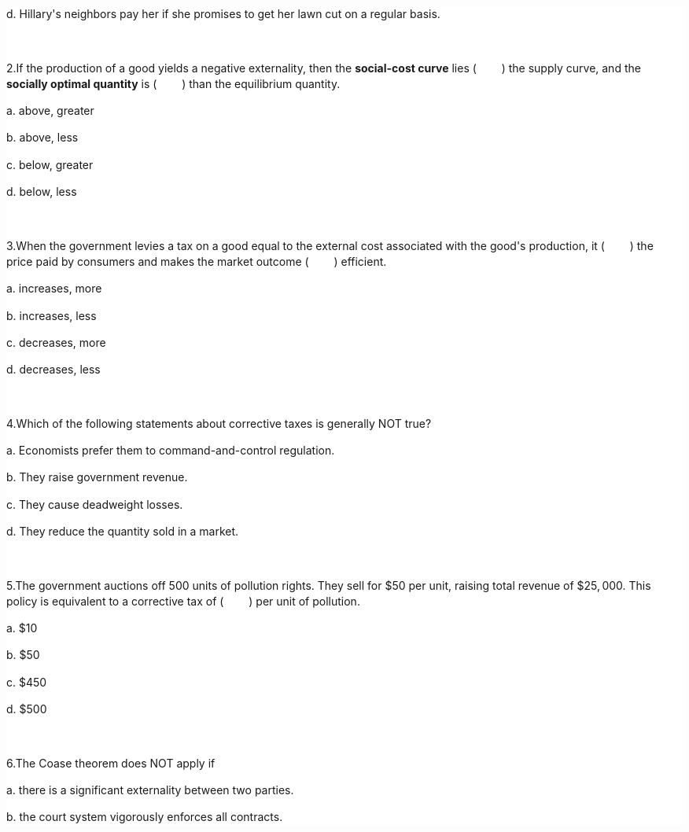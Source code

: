 d. Hillary's neighbors pay her if she promises to get her lawn cut on a regular basis.

$~$

2.If the production of a good yields a negative externality, then the **social-cost curve** lies \($\qquad$\) the supply curve, and the **socially optimal quantity** is \($\qquad$\) than the equilibrium quantity.

a. above, greater

b. above, less

c. below, greater

d. below, less

$~$

3.When the government levies a tax on a good equal to the external cost associated with the good's production, it \($\qquad$\) the price paid by consumers and makes the market outcome \($\qquad$\) efficient.

a. increases, more

b. increases, less

c. decreases, more

d. decreases, less

$~$

4.Which of the following statements about corrective taxes is generally NOT true?

a. Economists prefer them to command-and-control regulation.

b. They raise government revenue.

c. They cause deadweight losses.

d. They reduce the quantity sold in a market.

$~$

5.The government auctions off 500 units of pollution rights. They sell for $\$ 50$ per unit, raising total revenue of $\$ 25,000$. This policy is equivalent to a corrective tax of \($\qquad$\) per unit of pollution.

a. $\$ 10$

b. $\$ 50$

c. $\$ 450$

d. $\$ 500$

$~$

6.The Coase theorem does NOT apply if

a. there is a significant externality between two parties.

b. the court system vigorously enforces all contracts.

